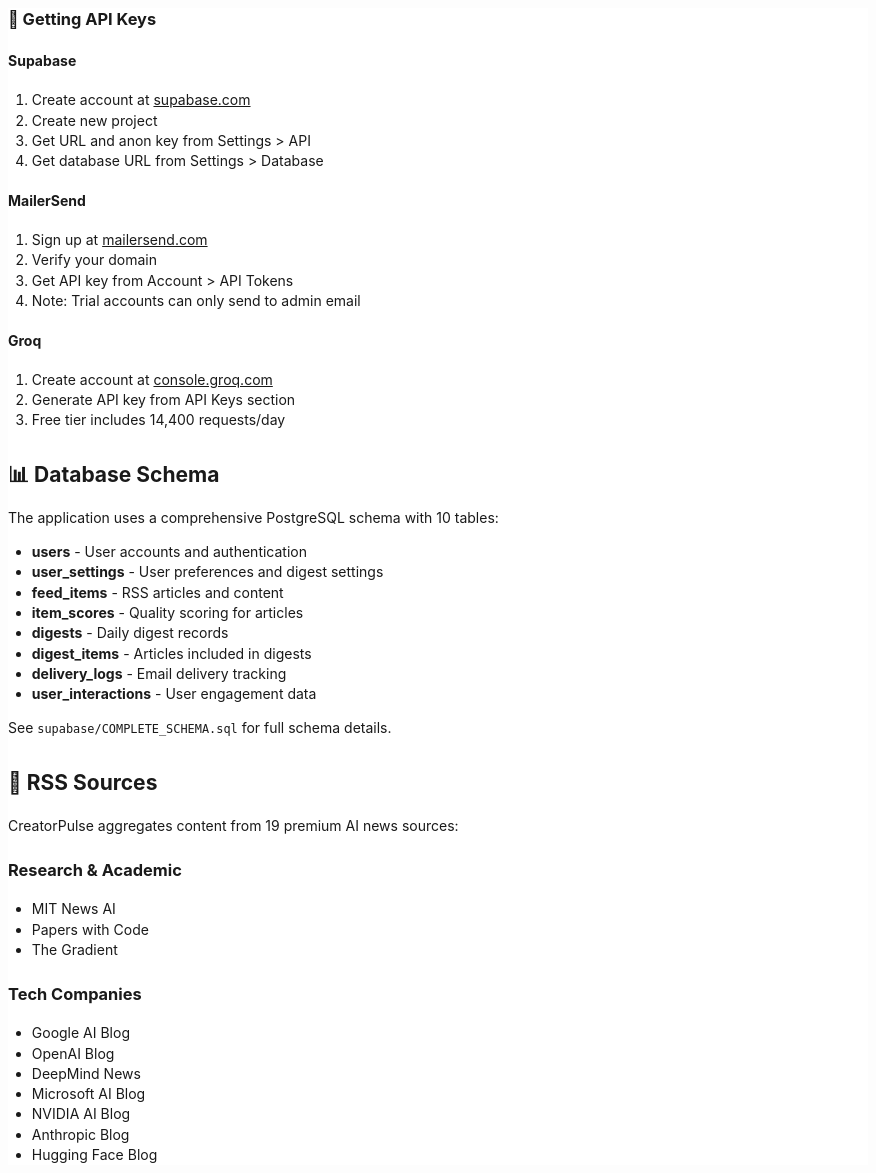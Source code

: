### 🔑 Getting API Keys

#### Supabase
1. Create account at [supabase.com](https://supabase.com)
2. Create new project
3. Get URL and anon key from Settings > API
4. Get database URL from Settings > Database

#### MailerSend
1. Sign up at [mailersend.com](https://mailersend.com)
2. Verify your domain
3. Get API key from Account > API Tokens
4. Note: Trial accounts can only send to admin email

#### Groq
1. Create account at [console.groq.com](https://console.groq.com)
2. Generate API key from API Keys section
3. Free tier includes 14,400 requests/day

## 📊 Database Schema

The application uses a comprehensive PostgreSQL schema with 10 tables:

- **users** - User accounts and authentication
- **user_settings** - User preferences and digest settings
- **feed_items** - RSS articles and content
- **item_scores** - Quality scoring for articles
- **digests** - Daily digest records
- **digest_items** - Articles included in digests
- **delivery_logs** - Email delivery tracking
- **user_interactions** - User engagement data

See `supabase/COMPLETE_SCHEMA.sql` for full schema details.

## 🎯 RSS Sources

CreatorPulse aggregates content from 19 premium AI news sources:

### Research & Academic
- MIT News AI
- Papers with Code
- The Gradient

### Tech Companies
- Google AI Blog
- OpenAI Blog
- DeepMind News
- Microsoft AI Blog
- NVIDIA AI Blog
- Anthropic Blog
- Hugging Face Blog
